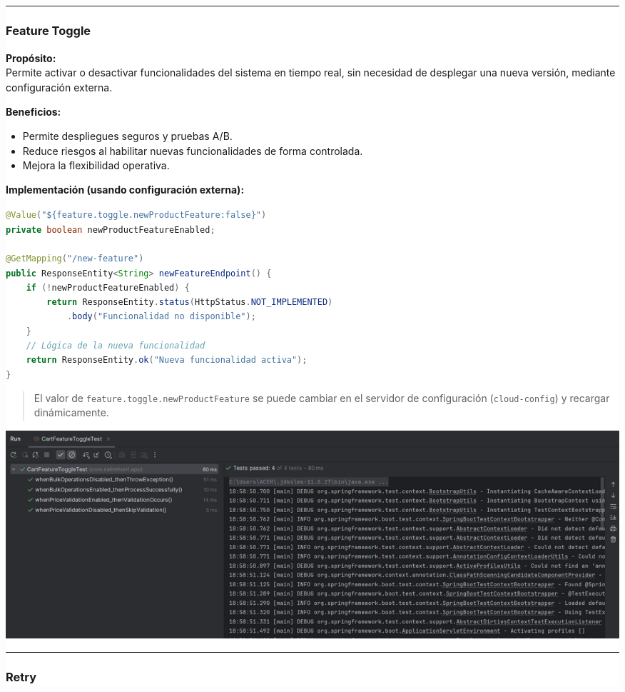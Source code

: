 
---

### Feature Toggle

**Propósito:**  
Permite activar o desactivar funcionalidades del sistema en tiempo real, sin necesidad de desplegar una nueva versión, mediante configuración externa.

**Beneficios:**
- Permite despliegues seguros y pruebas A/B.
- Reduce riesgos al habilitar nuevas funcionalidades de forma controlada.
- Mejora la flexibilidad operativa.

**Implementación (usando configuración externa):**
```java
@Value("${feature.toggle.newProductFeature:false}")
private boolean newProductFeatureEnabled;

@GetMapping("/new-feature")
public ResponseEntity<String> newFeatureEndpoint() {
    if (!newProductFeatureEnabled) {
        return ResponseEntity.status(HttpStatus.NOT_IMPLEMENTED)
            .body("Funcionalidad no disponible");
    }
    // Lógica de la nueva funcionalidad
    return ResponseEntity.ok("Nueva funcionalidad activa");
}
```
> El valor de `feature.toggle.newProductFeature` se puede cambiar en el servidor de configuración (`cloud-config`) y recargar dinámicamente.

![cover](images/test2.png)


---


### Retry 
